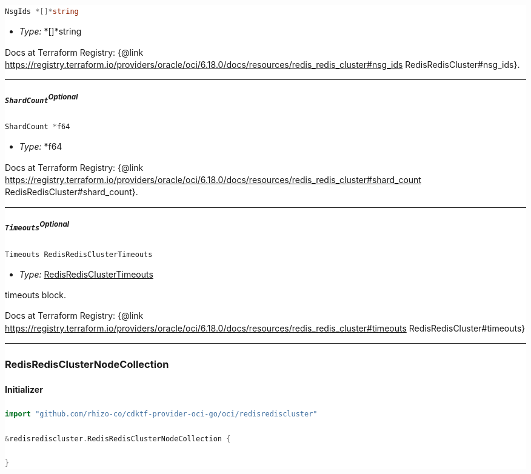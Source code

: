```go
NsgIds *[]*string
```

- *Type:* *[]*string

Docs at Terraform Registry: {@link https://registry.terraform.io/providers/oracle/oci/6.18.0/docs/resources/redis_redis_cluster#nsg_ids RedisRedisCluster#nsg_ids}.

---

##### `ShardCount`<sup>Optional</sup> <a name="ShardCount" id="rhizo-co-terraform-provider-oci.redisRedisCluster.RedisRedisClusterConfig.property.shardCount"></a>

```go
ShardCount *f64
```

- *Type:* *f64

Docs at Terraform Registry: {@link https://registry.terraform.io/providers/oracle/oci/6.18.0/docs/resources/redis_redis_cluster#shard_count RedisRedisCluster#shard_count}.

---

##### `Timeouts`<sup>Optional</sup> <a name="Timeouts" id="rhizo-co-terraform-provider-oci.redisRedisCluster.RedisRedisClusterConfig.property.timeouts"></a>

```go
Timeouts RedisRedisClusterTimeouts
```

- *Type:* <a href="#rhizo-co-terraform-provider-oci.redisRedisCluster.RedisRedisClusterTimeouts">RedisRedisClusterTimeouts</a>

timeouts block.

Docs at Terraform Registry: {@link https://registry.terraform.io/providers/oracle/oci/6.18.0/docs/resources/redis_redis_cluster#timeouts RedisRedisCluster#timeouts}

---

### RedisRedisClusterNodeCollection <a name="RedisRedisClusterNodeCollection" id="rhizo-co-terraform-provider-oci.redisRedisCluster.RedisRedisClusterNodeCollection"></a>

#### Initializer <a name="Initializer" id="rhizo-co-terraform-provider-oci.redisRedisCluster.RedisRedisClusterNodeCollection.Initializer"></a>

```go
import "github.com/rhizo-co/cdktf-provider-oci-go/oci/redisrediscluster"

&redisrediscluster.RedisRedisClusterNodeCollection {

}
```
